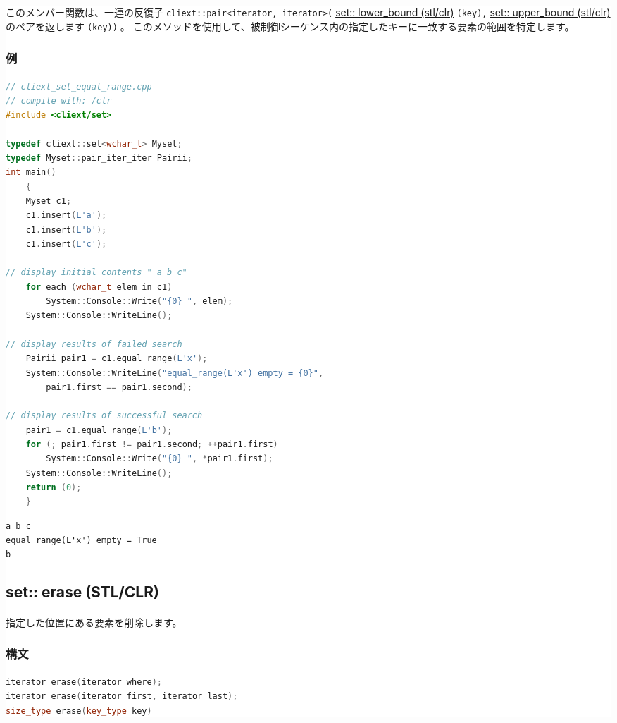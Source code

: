 このメンバー関数は、一連の反復子 `cliext::pair<iterator, iterator>(` [set:: lower_bound (stl/clr)](#lower_bound) `(key),` [set:: upper_bound (stl/clr)](#upper_bound)のペアを返します `(key))` 。 このメソッドを使用して、被制御シーケンス内の指定したキーに一致する要素の範囲を特定します。

### <a name="example"></a>例

```cpp
// cliext_set_equal_range.cpp
// compile with: /clr
#include <cliext/set>

typedef cliext::set<wchar_t> Myset;
typedef Myset::pair_iter_iter Pairii;
int main()
    {
    Myset c1;
    c1.insert(L'a');
    c1.insert(L'b');
    c1.insert(L'c');

// display initial contents " a b c"
    for each (wchar_t elem in c1)
        System::Console::Write("{0} ", elem);
    System::Console::WriteLine();

// display results of failed search
    Pairii pair1 = c1.equal_range(L'x');
    System::Console::WriteLine("equal_range(L'x') empty = {0}",
        pair1.first == pair1.second);

// display results of successful search
    pair1 = c1.equal_range(L'b');
    for (; pair1.first != pair1.second; ++pair1.first)
        System::Console::Write("{0} ", *pair1.first);
    System::Console::WriteLine();
    return (0);
    }
```

```Output
a b c
equal_range(L'x') empty = True
b
```

## <a name="seterase-stlclr"></a><a name="erase"></a> set:: erase (STL/CLR)

指定した位置にある要素を削除します。

### <a name="syntax"></a>構文

```cpp
iterator erase(iterator where);
iterator erase(iterator first, iterator last);
size_type erase(key_type key)
```
